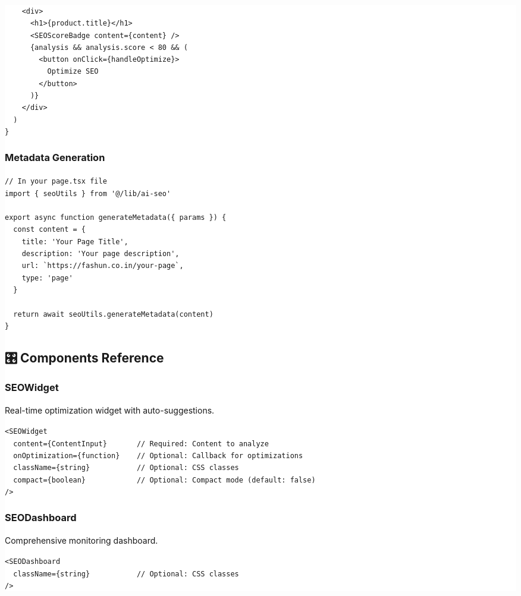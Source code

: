 ```tsx
    <div>
      <h1>{product.title}</h1>
      <SEOScoreBadge content={content} />
      {analysis && analysis.score < 80 && (
        <button onClick={handleOptimize}>
          Optimize SEO
        </button>
      )}
    </div>
  )
}
```

### Metadata Generation

```tsx
// In your page.tsx file
import { seoUtils } from '@/lib/ai-seo'

export async function generateMetadata({ params }) {
  const content = {
    title: 'Your Page Title',
    description: 'Your page description',
    url: `https://fashun.co.in/your-page`,
    type: 'page'
  }

  return await seoUtils.generateMetadata(content)
}
```

## 🎛️ Components Reference

### SEOWidget
Real-time optimization widget with auto-suggestions.

```tsx
<SEOWidget
  content={ContentInput}       // Required: Content to analyze
  onOptimization={function}    // Optional: Callback for optimizations
  className={string}           // Optional: CSS classes
  compact={boolean}            // Optional: Compact mode (default: false)
/>
```

### SEODashboard
Comprehensive monitoring dashboard.

```tsx
<SEODashboard
  className={string}           // Optional: CSS classes
/>
```
